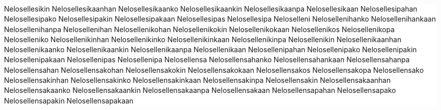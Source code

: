 Nelosellesikin
Nelosellesikaanhan
Nelosellesikaanko
Nelosellesikaankin
Nelosellesikaanpa
Nelosellesikaan
Nelosellesipahan
Nelosellesipako
Nelosellesipakin
Nelosellesipakaan
Nelosellesipas
Nelosellesipa
Neloselleni
Nelosellenihanko
Nelosellenihankaan
Nelosellenihanpa
Nelosellenihan
Nelosellenikohan
Nelosellenikokin
Nelosellenikokaan
Nelosellenikos
Nelosellenikopa
Neloselleniko
Nelosellenikinhan
Nelosellenikinko
Nelosellenikinkaan
Nelosellenikinpa
Nelosellenikin
Nelosellenikaanhan
Nelosellenikaanko
Nelosellenikaankin
Nelosellenikaanpa
Nelosellenikaan
Nelosellenipahan
Nelosellenipako
Nelosellenipakin
Nelosellenipakaan
Nelosellenipas
Nelosellenipa
Nelosellensa
Nelosellensahanko
Nelosellensahankaan
Nelosellensahanpa
Nelosellensahan
Nelosellensakohan
Nelosellensakokin
Nelosellensakokaan
Nelosellensakos
Nelosellensakopa
Nelosellensako
Nelosellensakinhan
Nelosellensakinko
Nelosellensakinkaan
Nelosellensakinpa
Nelosellensakin
Nelosellensakaanhan
Nelosellensakaanko
Nelosellensakaankin
Nelosellensakaanpa
Nelosellensakaan
Nelosellensapahan
Nelosellensapako
Nelosellensapakin
Nelosellensapakaan